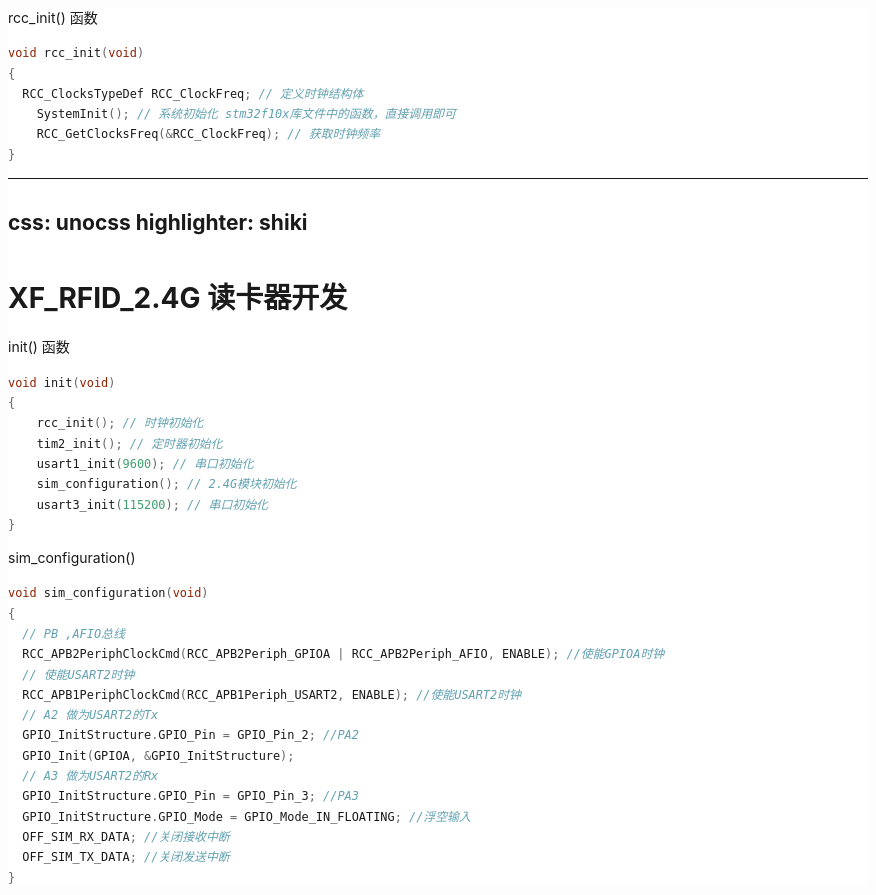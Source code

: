 

  <div>
  <v-clicks>

rcc_init() 函数

```c {3|4|5|all}
void rcc_init(void)
{
  RCC_ClocksTypeDef RCC_ClockFreq; // 定义时钟结构体
	SystemInit(); // 系统初始化 stm32f10x库文件中的函数，直接调用即可
	RCC_GetClocksFreq(&RCC_ClockFreq); // 获取时钟频率
}
```
</v-clicks>
  </div>

</div>

---
css: unocss
highlighter: shiki
---

# <bx-rfid/> XF_RFID_2.4G 读卡器开发


<div class="flex">
  <div class="mr-1">

init() 函数

```c {all|4|5|6}
void init(void)
{
	rcc_init(); // 时钟初始化
	tim2_init(); // 定时器初始化
	usart1_init(9600); // 串口初始化						
	sim_configuration(); // 2.4G模块初始化
	usart3_init(115200); // 串口初始化
}
```
  </div>



  <div>
  <v-clicks>
  
sim_configuration() 

```c {3,4|5,6|7,8,9|10,11,12|13,14|all}
void sim_configuration(void)
{
  // PB ,AFIO总线
  RCC_APB2PeriphClockCmd(RCC_APB2Periph_GPIOA | RCC_APB2Periph_AFIO, ENABLE); //使能GPIOA时钟
  // 使能USART2时钟
  RCC_APB1PeriphClockCmd(RCC_APB1Periph_USART2, ENABLE); //使能USART2时钟
  // A2 做为USART2的Tx
  GPIO_InitStructure.GPIO_Pin = GPIO_Pin_2; //PA2
  GPIO_Init(GPIOA, &GPIO_InitStructure);
  // A3 做为USART2的Rx
  GPIO_InitStructure.GPIO_Pin = GPIO_Pin_3; //PA3
  GPIO_InitStructure.GPIO_Mode = GPIO_Mode_IN_FLOATING; //浮空输入
  OFF_SIM_RX_DATA; //关闭接收中断
  OFF_SIM_TX_DATA; //关闭发送中断
}
```
</v-clicks>